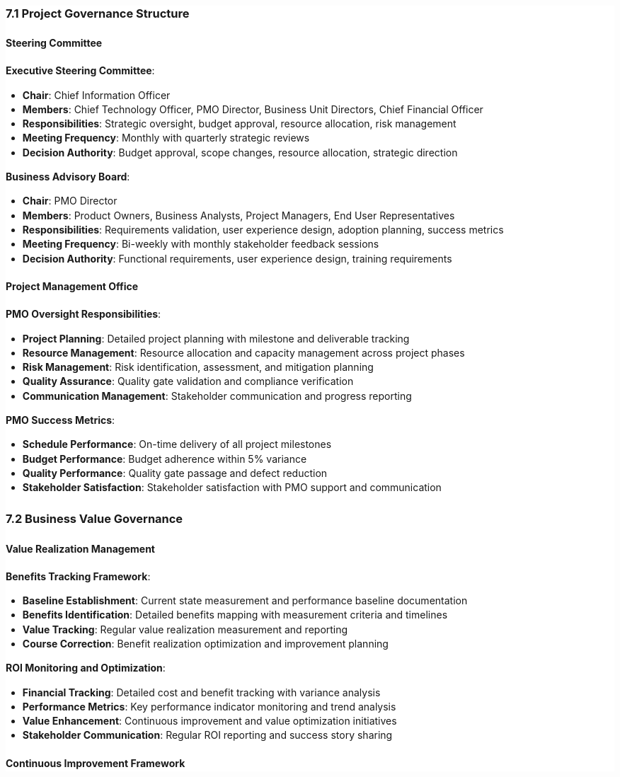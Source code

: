 ### 7.1 Project Governance Structure

#### Steering Committee

**Executive Steering Committee**:
- **Chair**: Chief Information Officer
- **Members**: Chief Technology Officer, PMO Director, Business Unit Directors, Chief Financial Officer
- **Responsibilities**: Strategic oversight, budget approval, resource allocation, risk management
- **Meeting Frequency**: Monthly with quarterly strategic reviews
- **Decision Authority**: Budget approval, scope changes, resource allocation, strategic direction

**Business Advisory Board**:
- **Chair**: PMO Director
- **Members**: Product Owners, Business Analysts, Project Managers, End User Representatives
- **Responsibilities**: Requirements validation, user experience design, adoption planning, success metrics
- **Meeting Frequency**: Bi-weekly with monthly stakeholder feedback sessions
- **Decision Authority**: Functional requirements, user experience design, training requirements

#### Project Management Office

**PMO Oversight Responsibilities**:
- **Project Planning**: Detailed project planning with milestone and deliverable tracking
- **Resource Management**: Resource allocation and capacity management across project phases
- **Risk Management**: Risk identification, assessment, and mitigation planning
- **Quality Assurance**: Quality gate validation and compliance verification
- **Communication Management**: Stakeholder communication and progress reporting

**PMO Success Metrics**:
- **Schedule Performance**: On-time delivery of all project milestones
- **Budget Performance**: Budget adherence within 5% variance
- **Quality Performance**: Quality gate passage and defect reduction
- **Stakeholder Satisfaction**: Stakeholder satisfaction with PMO support and communication

### 7.2 Business Value Governance

#### Value Realization Management

**Benefits Tracking Framework**:
- **Baseline Establishment**: Current state measurement and performance baseline documentation
- **Benefits Identification**: Detailed benefits mapping with measurement criteria and timelines
- **Value Tracking**: Regular value realization measurement and reporting
- **Course Correction**: Benefit realization optimization and improvement planning

**ROI Monitoring and Optimization**:
- **Financial Tracking**: Detailed cost and benefit tracking with variance analysis
- **Performance Metrics**: Key performance indicator monitoring and trend analysis
- **Value Enhancement**: Continuous improvement and value optimization initiatives
- **Stakeholder Communication**: Regular ROI reporting and success story sharing

#### Continuous Improvement Framework
